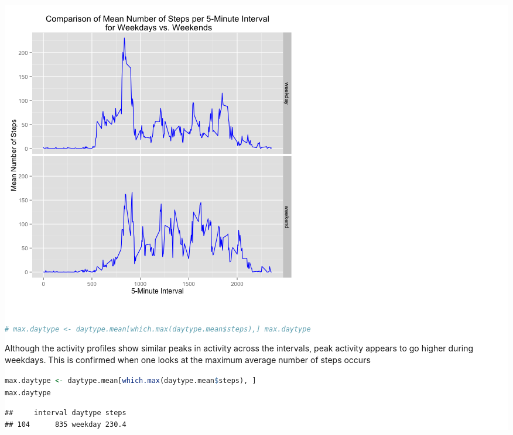 ![plot of chunk FinalPlot](figure/FinalPlot.png) 

```r

# max.daytype <- daytype.mean[which.max(daytype.mean$steps),] max.daytype
```



Although the activity profiles show similar peaks in activity across the intervals,
peak activity appears to go higher during weekdays.  This is confirmed when one looks
at the maximum average number of steps occurs


```r
max.daytype <- daytype.mean[which.max(daytype.mean$steps), ]
max.daytype
```

```
##     interval daytype steps
## 104      835 weekday 230.4
```


